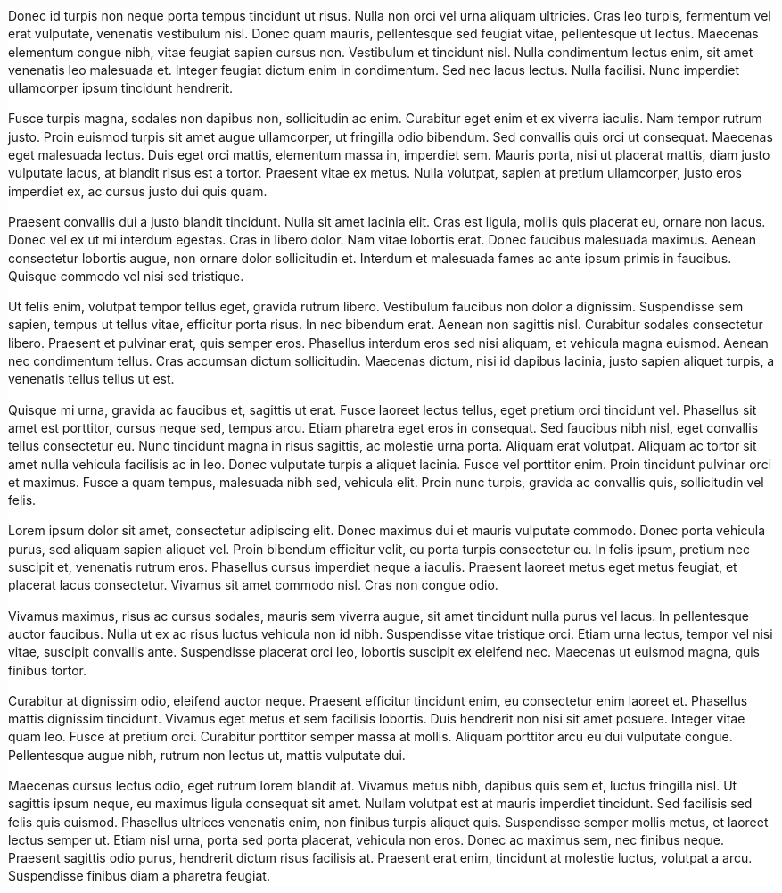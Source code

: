 Donec id turpis non neque porta tempus tincidunt ut risus. Nulla non orci vel urna aliquam ultricies. Cras leo turpis, fermentum vel erat vulputate, venenatis vestibulum nisl. Donec quam mauris, pellentesque sed feugiat vitae, pellentesque ut lectus. Maecenas elementum congue nibh, vitae feugiat sapien cursus non. Vestibulum et tincidunt nisl. Nulla condimentum lectus enim, sit amet venenatis leo malesuada et. Integer feugiat dictum enim in condimentum. Sed nec lacus lectus. Nulla facilisi. Nunc imperdiet ullamcorper ipsum tincidunt hendrerit.

Fusce turpis magna, sodales non dapibus non, sollicitudin ac enim. Curabitur eget enim et ex viverra iaculis. Nam tempor rutrum justo. Proin euismod turpis sit amet augue ullamcorper, ut fringilla odio bibendum. Sed convallis quis orci ut consequat. Maecenas eget malesuada lectus. Duis eget orci mattis, elementum massa in, imperdiet sem. Mauris porta, nisi ut placerat mattis, diam justo vulputate lacus, at blandit risus est a tortor. Praesent vitae ex metus. Nulla volutpat, sapien at pretium ullamcorper, justo eros imperdiet ex, ac cursus justo dui quis quam.

Praesent convallis dui a justo blandit tincidunt. Nulla sit amet lacinia elit. Cras est ligula, mollis quis placerat eu, ornare non lacus. Donec vel ex ut mi interdum egestas. Cras in libero dolor. Nam vitae lobortis erat. Donec faucibus malesuada maximus. Aenean consectetur lobortis augue, non ornare dolor sollicitudin et. Interdum et malesuada fames ac ante ipsum primis in faucibus. Quisque commodo vel nisi sed tristique.

Ut felis enim, volutpat tempor tellus eget, gravida rutrum libero. Vestibulum faucibus non dolor a dignissim. Suspendisse sem sapien, tempus ut tellus vitae, efficitur porta risus. In nec bibendum erat. Aenean non sagittis nisl. Curabitur sodales consectetur libero. Praesent et pulvinar erat, quis semper eros. Phasellus interdum eros sed nisi aliquam, et vehicula magna euismod. Aenean nec condimentum tellus. Cras accumsan dictum sollicitudin. Maecenas dictum, nisi id dapibus lacinia, justo sapien aliquet turpis, a venenatis tellus tellus ut est.

Quisque mi urna, gravida ac faucibus et, sagittis ut erat. Fusce laoreet lectus tellus, eget pretium orci tincidunt vel. Phasellus sit amet est porttitor, cursus neque sed, tempus arcu. Etiam pharetra eget eros in consequat. Sed faucibus nibh nisl, eget convallis tellus consectetur eu. Nunc tincidunt magna in risus sagittis, ac molestie urna porta. Aliquam erat volutpat. Aliquam ac tortor sit amet nulla vehicula facilisis ac in leo. Donec vulputate turpis a aliquet lacinia. Fusce vel porttitor enim. Proin tincidunt pulvinar orci et maximus. Fusce a quam tempus, malesuada nibh sed, vehicula elit. Proin nunc turpis, gravida ac convallis quis, sollicitudin vel felis.

Lorem ipsum dolor sit amet, consectetur adipiscing elit. Donec maximus dui et mauris vulputate commodo. Donec porta vehicula purus, sed aliquam sapien aliquet vel. Proin bibendum efficitur velit, eu porta turpis consectetur eu. In felis ipsum, pretium nec suscipit et, venenatis rutrum eros. Phasellus cursus imperdiet neque a iaculis. Praesent laoreet metus eget metus feugiat, et placerat lacus consectetur. Vivamus sit amet commodo nisl. Cras non congue odio.

Vivamus maximus, risus ac cursus sodales, mauris sem viverra augue, sit amet tincidunt nulla purus vel lacus. In pellentesque auctor faucibus. Nulla ut ex ac risus luctus vehicula non id nibh. Suspendisse vitae tristique orci. Etiam urna lectus, tempor vel nisi vitae, suscipit convallis ante. Suspendisse placerat orci leo, lobortis suscipit ex eleifend nec. Maecenas ut euismod magna, quis finibus tortor.

Curabitur at dignissim odio, eleifend auctor neque. Praesent efficitur tincidunt enim, eu consectetur enim laoreet et. Phasellus mattis dignissim tincidunt. Vivamus eget metus et sem facilisis lobortis. Duis hendrerit non nisi sit amet posuere. Integer vitae quam leo. Fusce at pretium orci. Curabitur porttitor semper massa at mollis. Aliquam porttitor arcu eu dui vulputate congue. Pellentesque augue nibh, rutrum non lectus ut, mattis vulputate dui.

Maecenas cursus lectus odio, eget rutrum lorem blandit at. Vivamus metus nibh, dapibus quis sem et, luctus fringilla nisl. Ut sagittis ipsum neque, eu maximus ligula consequat sit amet. Nullam volutpat est at mauris imperdiet tincidunt. Sed facilisis sed felis quis euismod. Phasellus ultrices venenatis enim, non finibus turpis aliquet quis. Suspendisse semper mollis metus, et laoreet lectus semper ut. Etiam nisl urna, porta sed porta placerat, vehicula non eros. Donec ac maximus sem, nec finibus neque. Praesent sagittis odio purus, hendrerit dictum risus facilisis at. Praesent erat enim, tincidunt at molestie luctus, volutpat a arcu. Suspendisse finibus diam a pharetra feugiat.
